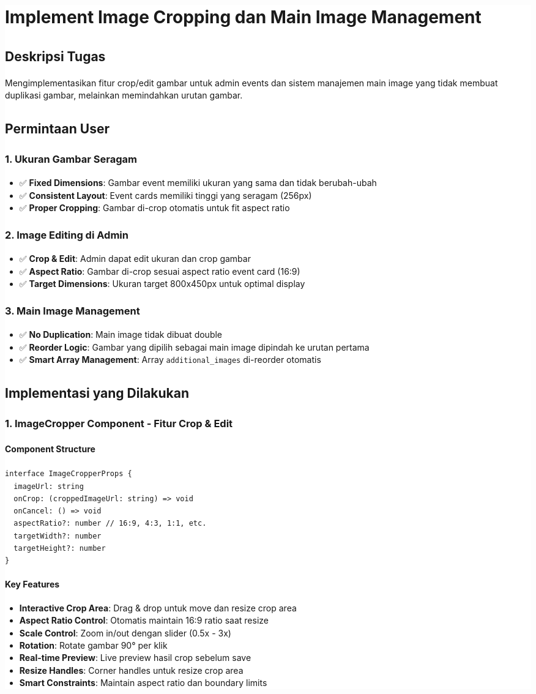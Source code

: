 # Implement Image Cropping dan Main Image Management

## Deskripsi Tugas
Mengimplementasikan fitur crop/edit gambar untuk admin events dan sistem manajemen main image yang tidak membuat duplikasi gambar, melainkan memindahkan urutan gambar.

## Permintaan User

### 1. **Ukuran Gambar Seragam**
- ✅ **Fixed Dimensions**: Gambar event memiliki ukuran yang sama dan tidak berubah-ubah
- ✅ **Consistent Layout**: Event cards memiliki tinggi yang seragam (256px)
- ✅ **Proper Cropping**: Gambar di-crop otomatis untuk fit aspect ratio

### 2. **Image Editing di Admin**
- ✅ **Crop & Edit**: Admin dapat edit ukuran dan crop gambar
- ✅ **Aspect Ratio**: Gambar di-crop sesuai aspect ratio event card (16:9)
- ✅ **Target Dimensions**: Ukuran target 800x450px untuk optimal display

### 3. **Main Image Management**
- ✅ **No Duplication**: Main image tidak dibuat double
- ✅ **Reorder Logic**: Gambar yang dipilih sebagai main image dipindah ke urutan pertama
- ✅ **Smart Array Management**: Array `additional_images` di-reorder otomatis

## Implementasi yang Dilakukan

### 1. **ImageCropper Component - Fitur Crop & Edit**

#### **Component Structure**
```tsx
interface ImageCropperProps {
  imageUrl: string
  onCrop: (croppedImageUrl: string) => void
  onCancel: () => void
  aspectRatio?: number // 16:9, 4:3, 1:1, etc.
  targetWidth?: number
  targetHeight?: number
}
```

#### **Key Features**
- **Interactive Crop Area**: Drag & drop untuk move dan resize crop area
- **Aspect Ratio Control**: Otomatis maintain 16:9 ratio saat resize
- **Scale Control**: Zoom in/out dengan slider (0.5x - 3x)
- **Rotation**: Rotate gambar 90° per klik
- **Real-time Preview**: Live preview hasil crop sebelum save
- **Resize Handles**: Corner handles untuk resize crop area
- **Smart Constraints**: Maintain aspect ratio dan boundary limits
